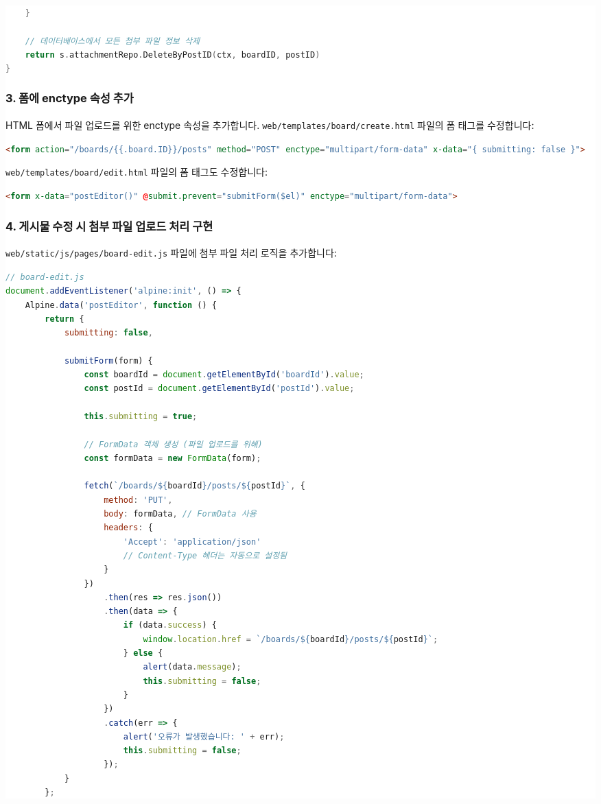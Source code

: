 ```go
    }
    
    // 데이터베이스에서 모든 첨부 파일 정보 삭제
    return s.attachmentRepo.DeleteByPostID(ctx, boardID, postID)
}
```

### 3. 폼에 enctype 속성 추가 

HTML 폼에서 파일 업로드를 위한 enctype 속성을 추가합니다.
`web/templates/board/create.html` 파일의 폼 태그를 수정합니다:

```html
<form action="/boards/{{.board.ID}}/posts" method="POST" enctype="multipart/form-data" x-data="{ submitting: false }">
```

`web/templates/board/edit.html` 파일의 폼 태그도 수정합니다:

```html
<form x-data="postEditor()" @submit.prevent="submitForm($el)" enctype="multipart/form-data">
```

### 4. 게시물 수정 시 첨부 파일 업로드 처리 구현

`web/static/js/pages/board-edit.js` 파일에 첨부 파일 처리 로직을 추가합니다:

```javascript
// board-edit.js
document.addEventListener('alpine:init', () => {
    Alpine.data('postEditor', function () {
        return {
            submitting: false,

            submitForm(form) {
                const boardId = document.getElementById('boardId').value;
                const postId = document.getElementById('postId').value;

                this.submitting = true;

                // FormData 객체 생성 (파일 업로드를 위해)
                const formData = new FormData(form);

                fetch(`/boards/${boardId}/posts/${postId}`, {
                    method: 'PUT',
                    body: formData, // FormData 사용
                    headers: {
                        'Accept': 'application/json'
                        // Content-Type 헤더는 자동으로 설정됨
                    }
                })
                    .then(res => res.json())
                    .then(data => {
                        if (data.success) {
                            window.location.href = `/boards/${boardId}/posts/${postId}`;
                        } else {
                            alert(data.message);
                            this.submitting = false;
                        }
                    })
                    .catch(err => {
                        alert('오류가 발생했습니다: ' + err);
                        this.submitting = false;
                    });
            }
        };
```